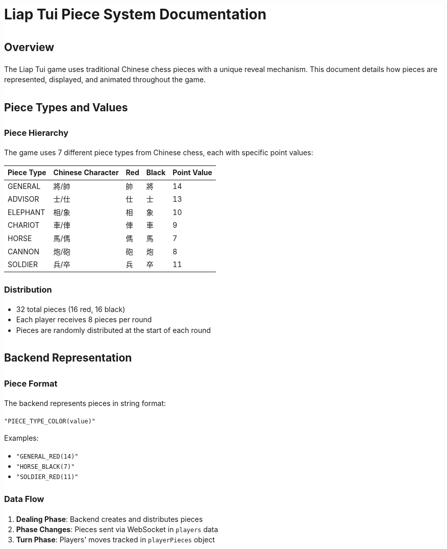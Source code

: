 # Liap Tui Piece System Documentation

## Overview

The Liap Tui game uses traditional Chinese chess pieces with a unique reveal mechanism. This document details how pieces are represented, displayed, and animated throughout the game.

## Piece Types and Values

### Piece Hierarchy
The game uses 7 different piece types from Chinese chess, each with specific point values:

| Piece Type | Chinese Character | Red | Black | Point Value |
|------------|-------------------|-----|-------|-------------|
| GENERAL | 將/帥 | 帥 | 將 | 14 |
| ADVISOR | 士/仕 | 仕 | 士 | 13 |
| ELEPHANT | 相/象 | 相 | 象 | 10 |
| CHARIOT | 車/俥 | 俥 | 車 | 9 |
| HORSE | 馬/傌 | 傌 | 馬 | 7 |
| CANNON | 炮/砲 | 砲 | 炮 | 8 |
| SOLDIER | 兵/卒 | 兵 | 卒 | 11 |

### Distribution
- 32 total pieces (16 red, 16 black)
- Each player receives 8 pieces per round
- Pieces are randomly distributed at the start of each round

## Backend Representation

### Piece Format
The backend represents pieces in string format:
```
"PIECE_TYPE_COLOR(value)"
```

Examples:
- `"GENERAL_RED(14)"`
- `"HORSE_BLACK(7)"`
- `"SOLDIER_RED(11)"`

### Data Flow
1. **Dealing Phase**: Backend creates and distributes pieces
2. **Phase Changes**: Pieces sent via WebSocket in `players` data
3. **Turn Phase**: Players' moves tracked in `playerPieces` object
